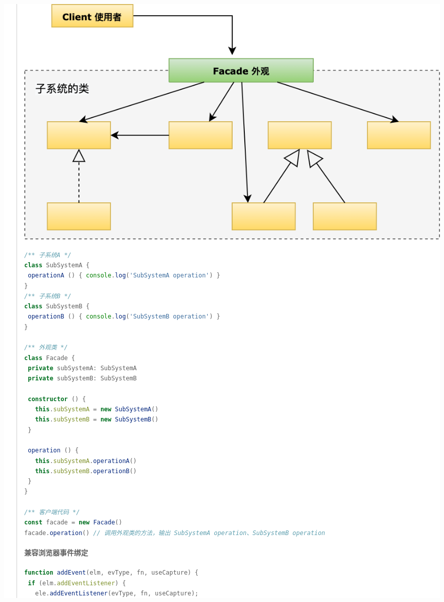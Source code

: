 >![外观模式](./image/%E5%A4%96%E8%A7%82%E6%A8%A1%E5%BC%8F.webp)
>
>```ts
>/** 子系统A */
>class SubSystemA {
>  operationA () { console.log('SubSystemA operation') }
>}
>/** 子系统B */
>class SubSystemB {
>  operationB () { console.log('SubSystemB operation') }
>}
>
>/** 外观类 */
>class Facade {
>  private subSystemA: SubSystemA
>  private subSystemB: SubSystemB
>
>  constructor () {
>    this.subSystemA = new SubSystemA()
>    this.subSystemB = new SubSystemB()
>  }
>
>  operation () {
>    this.subSystemA.operationA()
>    this.subSystemB.operationB()
>  }
>}
>
>/** 客户端代码 */
>const facade = new Facade()
>facade.operation() // 调用外观类的方法，输出 SubSystemA operation、SubSystemB operation
>```
>
>#### 兼容浏览器事件绑定
>
>```js
>function addEvent(elm, evType, fn, useCapture) {
>  if (elm.addEventListener) {
>    ele.addEventListener(evType, fn, useCapture);